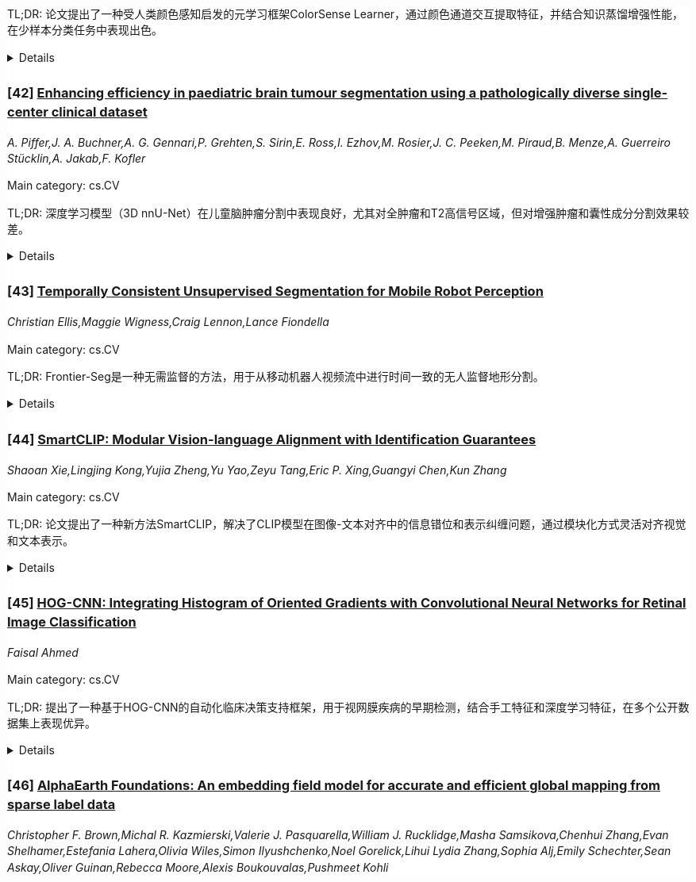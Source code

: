 TL;DR: 论文提出了一种受人类颜色感知启发的元学习框架ColorSense Learner，通过颜色通道交互提取特征，并结合知识蒸馏增强性能，在少样本分类任务中表现出色。


<details><summary>Details</summary></details>


### [42] [Enhancing efficiency in paediatric brain tumour segmentation using a pathologically diverse single-center clinical dataset](https://arxiv.org/abs/2507.22152)
*A. Piffer,J. A. Buchner,A. G. Gennari,P. Grehten,S. Sirin,E. Ross,I. Ezhov,M. Rosier,J. C. Peeken,M. Piraud,B. Menze,A. Guerreiro Stücklin,A. Jakab,F. Kofler*

Main category: cs.CV

TL;DR: 深度学习模型（3D nnU-Net）在儿童脑肿瘤分割中表现良好，尤其对全肿瘤和T2高信号区域，但对增强肿瘤和囊性成分分割效果较差。


<details><summary>Details</summary></details>


### [43] [Temporally Consistent Unsupervised Segmentation for Mobile Robot Perception](https://arxiv.org/abs/2507.22194)
*Christian Ellis,Maggie Wigness,Craig Lennon,Lance Fiondella*

Main category: cs.CV

TL;DR: Frontier-Seg是一种无需监督的方法，用于从移动机器人视频流中进行时间一致的无人监督地形分割。


<details><summary>Details</summary></details>


### [44] [SmartCLIP: Modular Vision-language Alignment with Identification Guarantees](https://arxiv.org/abs/2507.22264)
*Shaoan Xie,Lingjing Kong,Yujia Zheng,Yu Yao,Zeyu Tang,Eric P. Xing,Guangyi Chen,Kun Zhang*

Main category: cs.CV

TL;DR: 论文提出了一种新方法SmartCLIP，解决了CLIP模型在图像-文本对齐中的信息错位和表示纠缠问题，通过模块化方式灵活对齐视觉和文本表示。


<details><summary>Details</summary></details>


### [45] [HOG-CNN: Integrating Histogram of Oriented Gradients with Convolutional Neural Networks for Retinal Image Classification](https://arxiv.org/abs/2507.22274)
*Faisal Ahmed*

Main category: cs.CV

TL;DR: 提出了一种基于HOG-CNN的自动化临床决策支持框架，用于视网膜疾病的早期检测，结合手工特征和深度学习特征，在多个公开数据集上表现优异。


<details><summary>Details</summary></details>


### [46] [AlphaEarth Foundations: An embedding field model for accurate and efficient global mapping from sparse label data](https://arxiv.org/abs/2507.22291)
*Christopher F. Brown,Michal R. Kazmierski,Valerie J. Pasquarella,William J. Rucklidge,Masha Samsikova,Chenhui Zhang,Evan Shelhamer,Estefania Lahera,Olivia Wiles,Simon Ilyushchenko,Noel Gorelick,Lihui Lydia Zhang,Sophia Alj,Emily Schechter,Sean Askay,Oliver Guinan,Rebecca Moore,Alexis Boukouvalas,Pushmeet Kohli*
